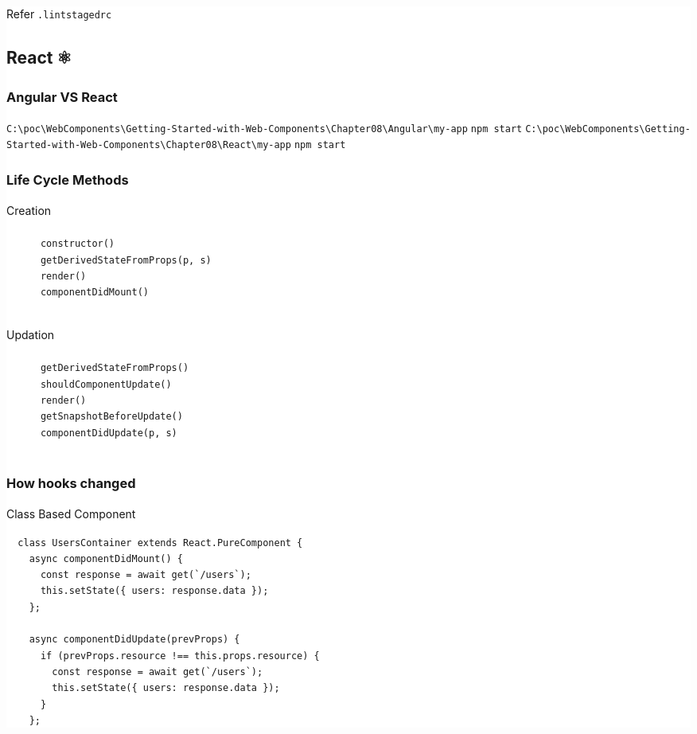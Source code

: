 Refer <code>.lintstagedrc</code>

## React ⚛️

### Angular VS React

<code>C:\poc\WebComponents\Getting-Started-with-Web-Components\Chapter08\Angular\my-app</code>
<code>npm start</code>
<code>C:\poc\WebComponents\Getting-Started-with-Web-Components\Chapter08\React\my-app</code>
<code>npm start</code>

### Life Cycle Methods

<article>
  <p>
    <div>Creation</div>
    <code>
      constructor()
      getDerivedStateFromProps(p, s)
      render()
      componentDidMount()
    </code>
  </p>
  <p>
    <div>Updation</div>
    <code>
      getDerivedStateFromProps()
      shouldComponentUpdate()
      render()
      getSnapshotBeforeUpdate()
      componentDidUpdate(p, s)
    </code>
  </p>
</article>

### How hooks changed

<article>
  <p>
    <div>Class Based Component</div>
    <div>

      class UsersContainer extends React.PureComponent {
        async componentDidMount() {
          const response = await get(`/users`);
          this.setState({ users: response.data });
        };

        async componentDidUpdate(prevProps) {
          if (prevProps.resource !== this.props.resource) {
            const response = await get(`/users`);
            this.setState({ users: response.data });
          }
        };
